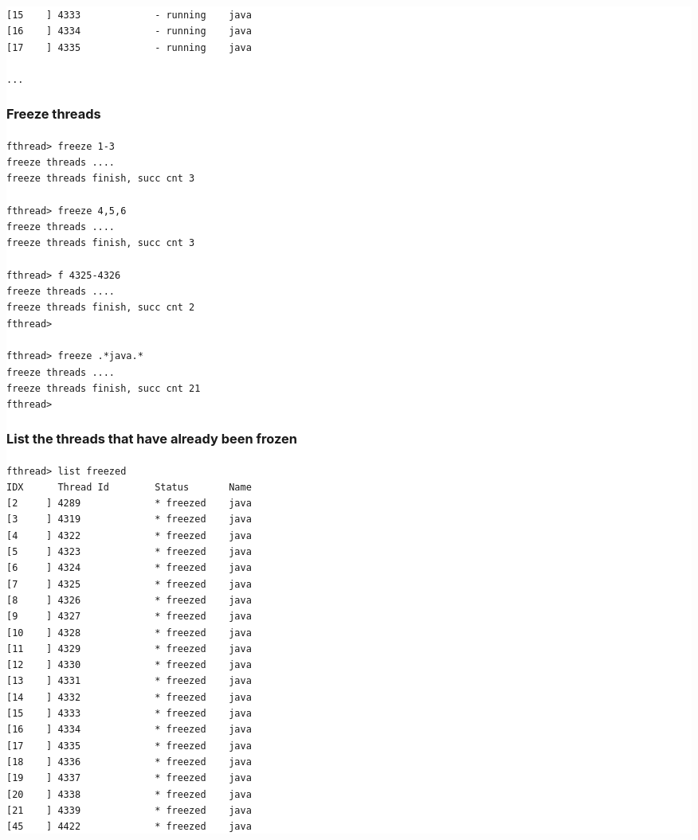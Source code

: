 ```
[15    ] 4333             - running    java
[16    ] 4334             - running    java
[17    ] 4335             - running    java

...

```

### Freeze threads
```
fthread> freeze 1-3
freeze threads ....
freeze threads finish, succ cnt 3

fthread> freeze 4,5,6
freeze threads ....
freeze threads finish, succ cnt 3

fthread> f 4325-4326
freeze threads ....
freeze threads finish, succ cnt 2
fthread>

fthread> freeze .*java.*
freeze threads ....
freeze threads finish, succ cnt 21
fthread>

```

### List the threads that have already been frozen 
```
fthread> list freezed
IDX      Thread Id        Status       Name
[2     ] 4289             * freezed    java
[3     ] 4319             * freezed    java
[4     ] 4322             * freezed    java
[5     ] 4323             * freezed    java
[6     ] 4324             * freezed    java
[7     ] 4325             * freezed    java
[8     ] 4326             * freezed    java
[9     ] 4327             * freezed    java
[10    ] 4328             * freezed    java
[11    ] 4329             * freezed    java
[12    ] 4330             * freezed    java
[13    ] 4331             * freezed    java
[14    ] 4332             * freezed    java
[15    ] 4333             * freezed    java
[16    ] 4334             * freezed    java
[17    ] 4335             * freezed    java
[18    ] 4336             * freezed    java
[19    ] 4337             * freezed    java
[20    ] 4338             * freezed    java
[21    ] 4339             * freezed    java
[45    ] 4422             * freezed    java

```
